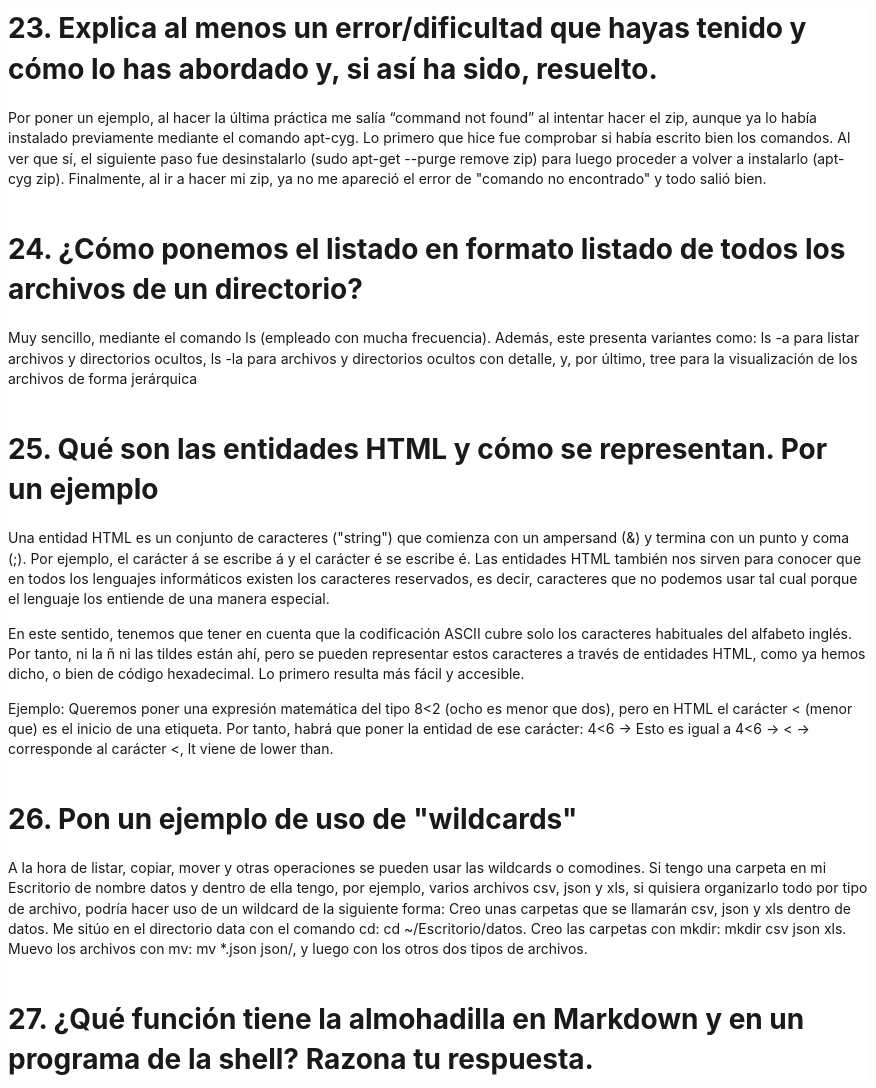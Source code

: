 # 23. Explica al menos un error/dificultad que hayas tenido y cómo lo has abordado y, si así ha sido, resuelto.

Por poner un ejemplo, al hacer la última práctica me salía “command not found” al intentar hacer el zip, aunque ya lo había instalado previamente mediante el comando apt-cyg. Lo primero que hice fue comprobar si había escrito bien los comandos. Al ver que sí, el siguiente paso fue desinstalarlo (sudo apt-get --purge remove zip) para luego proceder a volver a instalarlo (apt-cyg zip). Finalmente, al ir a hacer mi zip, ya no me apareció el error de "comando no encontrado" y todo salió bien.

# 24. ¿Cómo ponemos el listado en formato listado de todos los archivos de un directorio?

Muy sencillo, mediante el comando ls (empleado con mucha frecuencia). Además, este presenta variantes como: ls -a para listar archivos y directorios ocultos, ls -la para archivos y directorios ocultos con detalle, y, por último, tree para la visualización de los archivos de forma jerárquica

# 25. Qué son las entidades HTML y cómo se representan. Por un ejemplo

Una entidad HTML es un conjunto de caracteres ("string") que comienza con un ampersand (&) y termina con un punto y coma (;). Por ejemplo, el carácter á se escribe &aacute; y el carácter é se escribe &eacute;. Las entidades HTML también nos sirven para conocer que en todos los lenguajes informáticos existen los caracteres reservados, es decir, caracteres que no podemos usar tal cual porque el lenguaje los entiende de una manera especial.

En este sentido, tenemos que tener en cuenta que la codificación ASCII cubre solo los caracteres habituales del alfabeto inglés. Por tanto, ni la ñ ni las tildes están ahí, pero se pueden representar estos caracteres a través de entidades HTML, como ya hemos dicho, o bien de código hexadecimal. Lo primero resulta más fácil y accesible.

Ejemplo: Queremos poner una expresión matemática del tipo 8<2 (ocho es menor que dos), pero en HTML el carácter < (menor que) es el inicio de una etiqueta. Por tanto, habrá que poner la entidad de ese carácter: 
4&lt;6 → Esto es igual a 4<6 → &lt; → corresponde al carácter <, lt viene de lower than.

# 26. Pon un ejemplo de uso de "wildcards"

A la hora de listar, copiar, mover y otras operaciones se pueden usar las wildcards o comodines. Si tengo una carpeta en mi Escritorio de nombre datos y dentro de ella tengo, por ejemplo, varios archivos csv, json y xls, si quisiera organizarlo todo por tipo de archivo, podría hacer uso de un wildcard de la siguiente forma:
Creo unas carpetas que se llamarán csv, json y xls dentro de datos. 
Me sitúo en el directorio data con el comando cd: cd ~/Escritorio/datos. 
Creo las carpetas con mkdir: mkdir csv json xls. 
Muevo los archivos con mv: mv *.json json/, y luego con los otros dos tipos de archivos.

# 27. ¿Qué función tiene la almohadilla en Markdown y en un programa de la shell? Razona tu respuesta.

